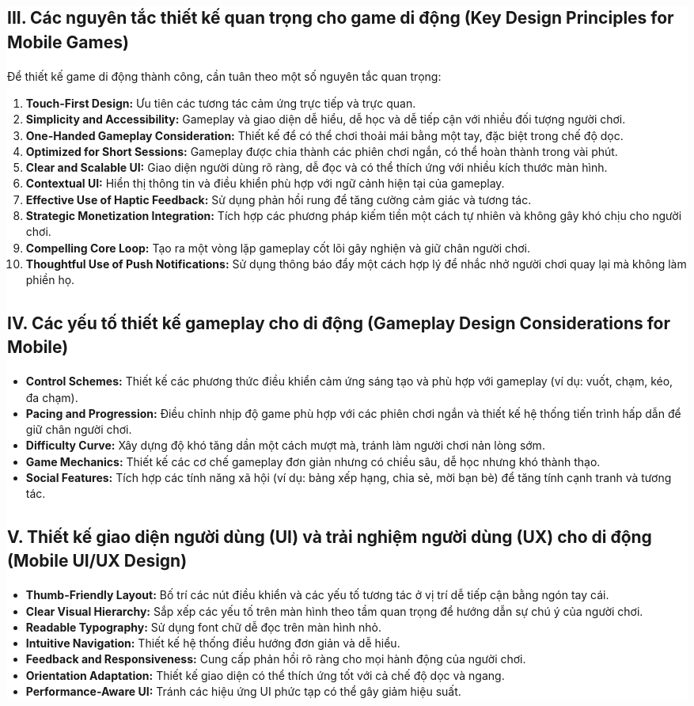 ## III. Các nguyên tắc thiết kế quan trọng cho game di động (Key Design Principles for Mobile Games)

Để thiết kế game di động thành công, cần tuân theo một số nguyên tắc quan trọng:

1.  **Touch-First Design:** Ưu tiên các tương tác cảm ứng trực tiếp và trực quan.
2.  **Simplicity and Accessibility:** Gameplay và giao diện dễ hiểu, dễ học và dễ tiếp cận với nhiều đối tượng người chơi.
3.  **One-Handed Gameplay Consideration:** Thiết kế để có thể chơi thoải mái bằng một tay, đặc biệt trong chế độ dọc.
4.  **Optimized for Short Sessions:** Gameplay được chia thành các phiên chơi ngắn, có thể hoàn thành trong vài phút.
5.  **Clear and Scalable UI:** Giao diện người dùng rõ ràng, dễ đọc và có thể thích ứng với nhiều kích thước màn hình.
6.  **Contextual UI:** Hiển thị thông tin và điều khiển phù hợp với ngữ cảnh hiện tại của gameplay.
7.  **Effective Use of Haptic Feedback:** Sử dụng phản hồi rung để tăng cường cảm giác và tương tác.
8.  **Strategic Monetization Integration:** Tích hợp các phương pháp kiếm tiền một cách tự nhiên và không gây khó chịu cho người chơi.
9.  **Compelling Core Loop:** Tạo ra một vòng lặp gameplay cốt lõi gây nghiện và giữ chân người chơi.
10. **Thoughtful Use of Push Notifications:** Sử dụng thông báo đẩy một cách hợp lý để nhắc nhở người chơi quay lại mà không làm phiền họ.

## IV. Các yếu tố thiết kế gameplay cho di động (Gameplay Design Considerations for Mobile)

* **Control Schemes:** Thiết kế các phương thức điều khiển cảm ứng sáng tạo và phù hợp với gameplay (ví dụ: vuốt, chạm, kéo, đa chạm).
* **Pacing and Progression:** Điều chỉnh nhịp độ game phù hợp với các phiên chơi ngắn và thiết kế hệ thống tiến trình hấp dẫn để giữ chân người chơi.
* **Difficulty Curve:** Xây dựng độ khó tăng dần một cách mượt mà, tránh làm người chơi nản lòng sớm.
* **Game Mechanics:** Thiết kế các cơ chế gameplay đơn giản nhưng có chiều sâu, dễ học nhưng khó thành thạo.
* **Social Features:** Tích hợp các tính năng xã hội (ví dụ: bảng xếp hạng, chia sẻ, mời bạn bè) để tăng tính cạnh tranh và tương tác.

## V. Thiết kế giao diện người dùng (UI) và trải nghiệm người dùng (UX) cho di động (Mobile UI/UX Design)

* **Thumb-Friendly Layout:** Bố trí các nút điều khiển và các yếu tố tương tác ở vị trí dễ tiếp cận bằng ngón tay cái.
* **Clear Visual Hierarchy:** Sắp xếp các yếu tố trên màn hình theo tầm quan trọng để hướng dẫn sự chú ý của người chơi.
* **Readable Typography:** Sử dụng font chữ dễ đọc trên màn hình nhỏ.
* **Intuitive Navigation:** Thiết kế hệ thống điều hướng đơn giản và dễ hiểu.
* **Feedback and Responsiveness:** Cung cấp phản hồi rõ ràng cho mọi hành động của người chơi.
* **Orientation Adaptation:** Thiết kế giao diện có thể thích ứng tốt với cả chế độ dọc và ngang.
* **Performance-Aware UI:** Tránh các hiệu ứng UI phức tạp có thể gây giảm hiệu suất.
